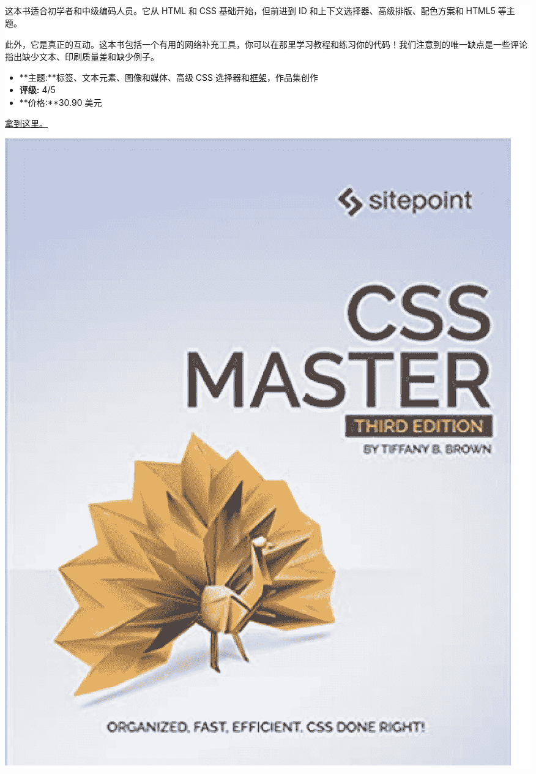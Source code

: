 
这本书适合初学者和中级编码人员。它从 HTML 和 CSS 基础开始，但前进到 ID 和上下文选择器、高级排版、配色方案和 HTML5 等主题。

此外，它是真正的互动。这本书包括一个有用的网络补充工具，你可以在那里学习教程和练习你的代码！我们注意到的唯一缺点是一些评论指出缺少文本、印刷质量差和缺少例子。

*   **主题:**标签、文本元素、图像和媒体、高级 CSS 选择器和[框架](https://hackr.io/blog/best-css-frameworks)，作品集创作
*   **评级:** 4/5
*   **价格:**30.90 美元

[拿到这里。](https://www.amazon.com/Web-Design-Playground-HTML-Interactive/dp/1617294403/ref=sr_1_1?crid=2SD4XL0PSWHC1&keywords=web+design+playground&qid=1664448616&qu=eyJxc2MiOiIwLjY1IiwicXNhIjoiMC40NSIsInFzcCI6IjAuNTkifQ%3D%3D&s=books&sprefix=web+design+playground%2Cstripbooks-intl-ship%2C84&sr=1-1)

[**![Front cover of CSS Master: 3rd Edition](img/57597c46877293f3d854362e587da1fd.png)**](https://www.amazon.com/CSS-Master-Tiffany-B-Brown/dp/1925836428/ref=cm_cr_arp_d_pl_foot_top?ie=UTF8)
